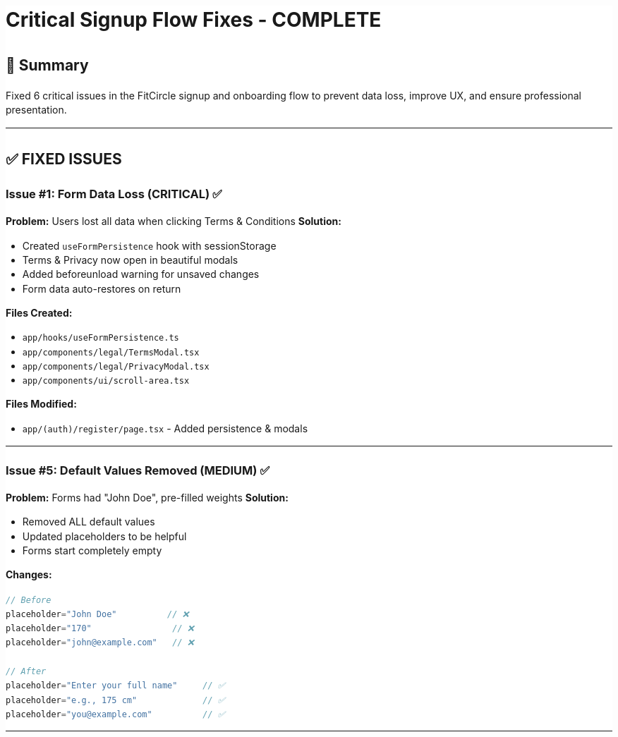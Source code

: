 # Critical Signup Flow Fixes - COMPLETE

## 🎯 Summary

Fixed 6 critical issues in the FitCircle signup and onboarding flow to prevent data loss, improve UX, and ensure professional presentation.

---

## ✅ FIXED ISSUES

### Issue #1: Form Data Loss (CRITICAL) ✅
**Problem:** Users lost all data when clicking Terms & Conditions
**Solution:**
- Created `useFormPersistence` hook with sessionStorage
- Terms & Privacy now open in beautiful modals
- Added beforeunload warning for unsaved changes
- Form data auto-restores on return

**Files Created:**
- `app/hooks/useFormPersistence.ts`
- `app/components/legal/TermsModal.tsx`
- `app/components/legal/PrivacyModal.tsx`
- `app/components/ui/scroll-area.tsx`

**Files Modified:**
- `app/(auth)/register/page.tsx` - Added persistence & modals

---

### Issue #5: Default Values Removed (MEDIUM) ✅
**Problem:** Forms had "John Doe", pre-filled weights
**Solution:**
- Removed ALL default values
- Updated placeholders to be helpful
- Forms start completely empty

**Changes:**
```typescript
// Before
placeholder="John Doe"          // ❌
placeholder="170"                // ❌
placeholder="john@example.com"   // ❌

// After
placeholder="Enter your full name"     // ✅
placeholder="e.g., 175 cm"             // ✅
placeholder="you@example.com"          // ✅
```

---
